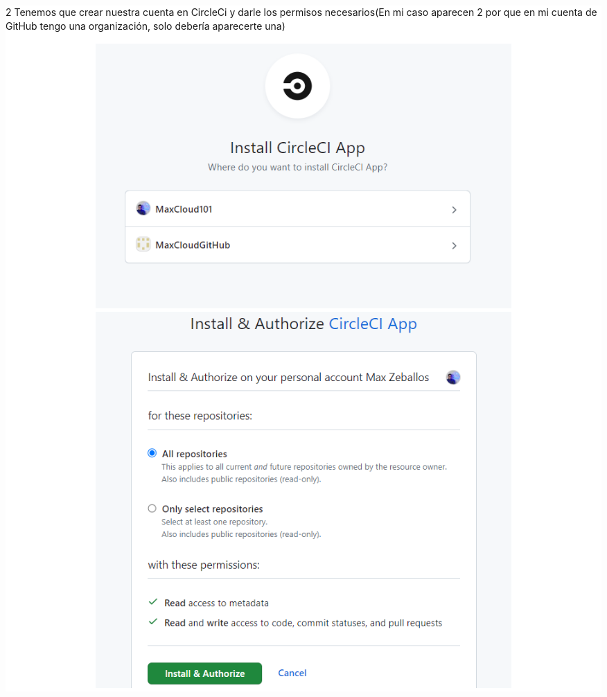 2 Tenemos que crear nuestra cuenta en CircleCi y darle los permisos necesarios(En mi caso aparecen 2 por que en mi cuenta de GitHub tengo una organización, solo debería aparecerte una)

<center>
<img src="img/circleci1.png" style="width: 100%; max-width: 600px;">
</center>

<center>
<img src="img/circleci2.png" style="width: 100%; max-width: 600px;">
</center>
